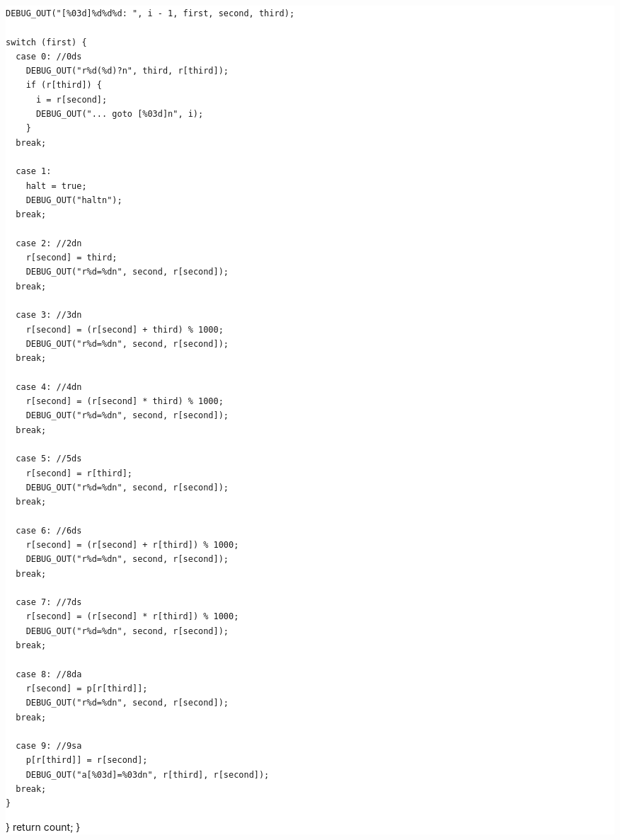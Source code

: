     DEBUG_OUT("[%03d]%d%d%d: ", i - 1, first, second, third);

    switch (first) {
      case 0: //0ds
        DEBUG_OUT("r%d(%d)?n", third, r[third]);
        if (r[third]) {
          i = r[second];
          DEBUG_OUT("... goto [%03d]n", i);
        }
      break;

      case 1:
        halt = true;
        DEBUG_OUT("haltn");
      break;

      case 2: //2dn
        r[second] = third;
        DEBUG_OUT("r%d=%dn", second, r[second]);
      break;

      case 3: //3dn
        r[second] = (r[second] + third) % 1000;
        DEBUG_OUT("r%d=%dn", second, r[second]);
      break;

      case 4: //4dn
        r[second] = (r[second] * third) % 1000;
        DEBUG_OUT("r%d=%dn", second, r[second]);
      break;

      case 5: //5ds
        r[second] = r[third];
        DEBUG_OUT("r%d=%dn", second, r[second]);
      break;

      case 6: //6ds
        r[second] = (r[second] + r[third]) % 1000;
        DEBUG_OUT("r%d=%dn", second, r[second]);
      break;

      case 7: //7ds
        r[second] = (r[second] * r[third]) % 1000;
        DEBUG_OUT("r%d=%dn", second, r[second]);
      break;

      case 8: //8da
        r[second] = p[r[third]];
        DEBUG_OUT("r%d=%dn", second, r[second]);
      break;

      case 9: //9sa
        p[r[third]] = r[second];
        DEBUG_OUT("a[%03d]=%03dn", r[third], r[second]);
      break;
    }
  }
  return count;
}
